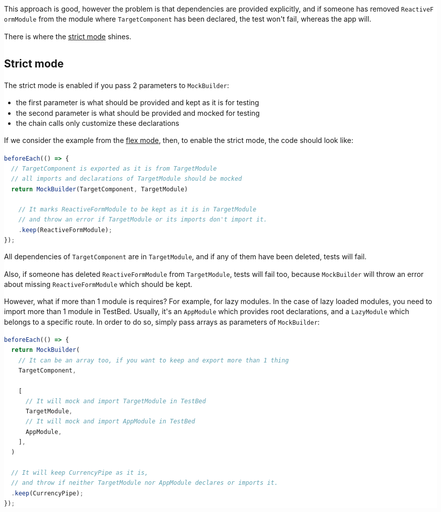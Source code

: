 This approach is good, however the problem is that dependencies are provided explicitly,
and if someone has removed `ReactiveFormModule` from the module where `TargetComponent` has been declared,
the test won't fail, whereas the app will.

There is where the [strict mode](#strict-mode) shines.

## Strict mode

The strict mode is enabled if you pass 2 parameters to `MockBuilder`:

- the first parameter is what should be provided and kept as it is for testing
- the second parameter is what should be provided and mocked for testing
- the chain calls only customize these declarations

If we consider the example from the [flex mode](#flex-mode), then, to enable the strict mode, the code should look like:

```ts
beforeEach(() => {
  // TargetComponent is exported as it is from TargetModule
  // all imports and declarations of TargetModule should be mocked
  return MockBuilder(TargetComponent, TargetModule)
    
    // It marks ReactiveFormModule to be kept as it is in TargetModule
    // and throw an error if TargetModule or its imports don't import it.
    .keep(ReactiveFormModule);
});
```

All dependencies of `TargetComponent` are in `TargetModule`, and if any of them have been deleted, tests will fail.

Also, if someone has deleted `ReactiveFormModule` from `TargetModule`, tests will fail too,
because `MockBuilder` will throw an error about missing `ReactiveFormModule` which should be kept.

However, what if more than 1 module is requires? For example, for lazy modules.
In the case of lazy loaded modules, you need to import more than 1 module in TestBed.
Usually, it's an `AppModule` which provides root declarations, and a `LazyModule` which belongs to a specific route.
In order to do so, simply pass arrays as parameters of `MockBuilder`:

```ts
beforeEach(() => {
  return MockBuilder(
    // It can be an array too, if you want to keep and export more than 1 thing
    TargetComponent,

    [
      // It will mock and import TargetModule in TestBed  
      TargetModule,
      // It will mock and import AppModule in TestBed  
      AppModule,
    ],
  )
    
  // It will keep CurrencyPipe as it is,
  // and throw if neither TargetModule nor AppModule declares or imports it.
  .keep(CurrencyPipe);
});
```
